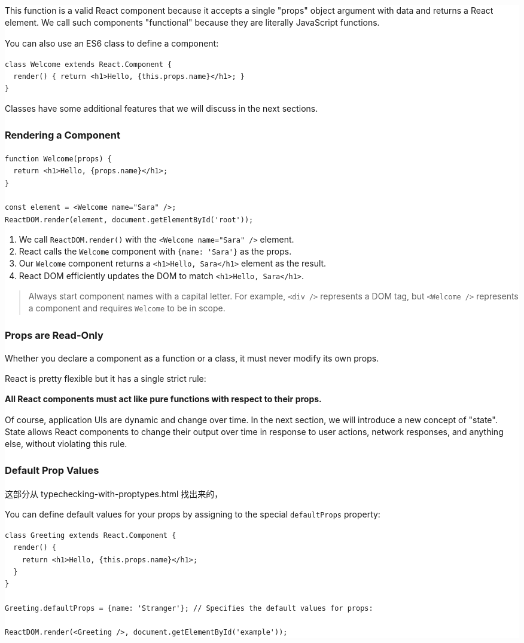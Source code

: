 This function is a valid React component because it accepts a single "props" object argument with data and returns a React element. We call such components "functional" because they are literally JavaScript functions.

You can also use an ES6 class to define a component:

```
class Welcome extends React.Component {
  render() { return <h1>Hello, {this.props.name}</h1>; }
}
```

Classes have some additional features that we will discuss in the next sections. 

### Rendering a Component

```
function Welcome(props) {
  return <h1>Hello, {props.name}</h1>;
}

const element = <Welcome name="Sara" />;
ReactDOM.render(element, document.getElementById('root'));
```

1. We call `ReactDOM.render()` with the `<Welcome name="Sara" />` element.
2. React calls the `Welcome` component with `{name: 'Sara'}` as the props.
3. Our `Welcome` component returns a `<h1>Hello, Sara</h1>` element as the result.
4. React DOM efficiently updates the DOM to match `<h1>Hello, Sara</h1>`.

> Always start component names with a capital letter. For example, `<div />` represents a DOM tag, but `<Welcome />` represents a component and requires `Welcome` to be in scope.

### Props are Read-Only

Whether you declare a component as a function or a class, it must never modify its own props.

React is pretty flexible but it has a single strict rule:

**All React components must act like pure functions with respect to their props.**

Of course, application UIs are dynamic and change over time. In the next section, we will introduce a new concept of "state". State allows React components to change their output over time in response to user actions, network responses, and anything else, without violating this rule.

### Default Prop Values

这部分从 typechecking-with-proptypes.html 找出来的，

You can define default values for your props by assigning to the special `defaultProps` property:

```
class Greeting extends React.Component {
  render() {
    return <h1>Hello, {this.props.name}</h1>;
  }
}

Greeting.defaultProps = {name: 'Stranger'}; // Specifies the default values for props:

ReactDOM.render(<Greeting />, document.getElementById('example'));
```
